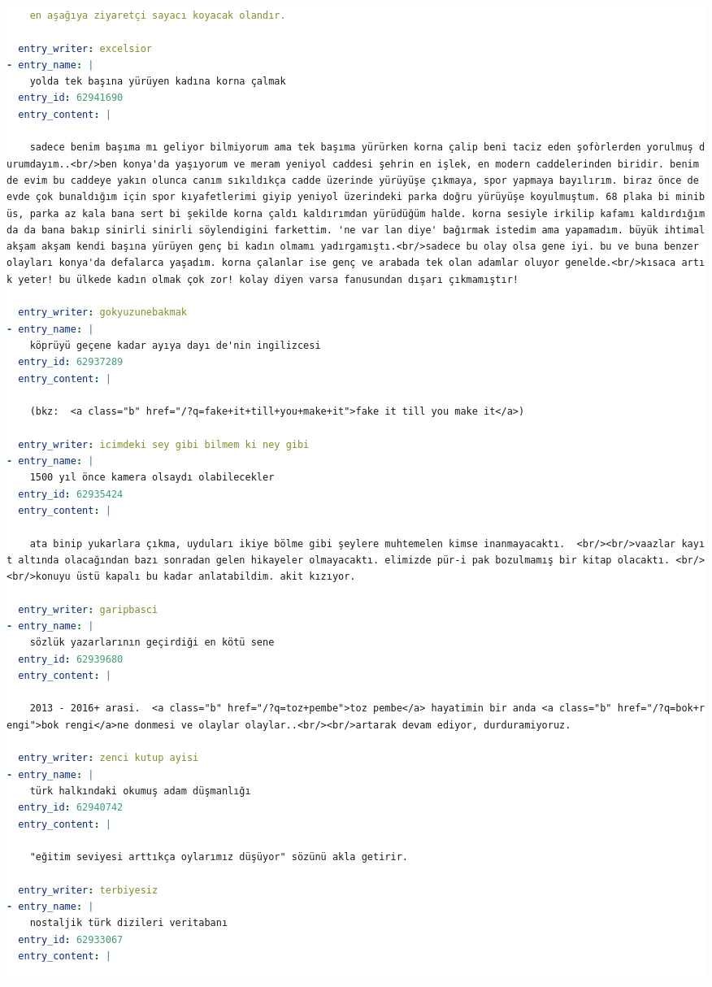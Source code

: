 ```yaml
    en aşağıya ziyaretçi sayacı koyacak olandır.
    
  entry_writer: excelsior
- entry_name: |
    yolda tek başına yürüyen kadına korna çalmak
  entry_id: 62941690
  entry_content: |
    
    sadece benim başıma mı geliyor bilmiyorum ama tek başıma yürürken korna çalip beni taciz eden şofòrlerden yorulmuş durumdayım..<br/>ben konya'da yaşıyorum ve meram yeniyol caddesi şehrin en işlek, en modern caddelerinden biridir. benim de evim bu caddeye yakın olunca canım sıkıldıkça cadde üzerinde yürüyüşe çıkmaya, spor yapmaya bayılırım. biraz önce de evde çok bunaldığım için spor kıyafetlerimi giyip yeniyol üzerindeki parka doğru yürüyüşe koyulmuştum. 68 plaka bi minibüs, parka az kala bana sert bi şekilde korna çaldı kaldırımdan yürüdüğüm halde. korna sesiyle irkilip kafamı kaldırdığımda da bana bakıp sinirli sinirli söylendigini farkettim. 'ne var lan diye' bağırmak istedim ama yapamadım. büyük ihtimal akşam akşam kendi başına yürüyen genç bi kadın olmamı yadırgamıştı.<br/>sadece bu olay olsa gene iyi. bu ve buna benzer olayları konya'da defalarca yaşadım. korna çalanlar ise genç ve arabada tek olan adamlar oluyor genelde.<br/>kısaca artık yeter! bu ülkede kadın olmak çok zor! kolay diyen varsa fanusundan dışarı çıkmamıştır!
   
  entry_writer: gokyuzunebakmak
- entry_name: |
    köprüyü geçene kadar ayıya dayı de'nin ingilizcesi
  entry_id: 62937289
  entry_content: |
    
    (bkz:  <a class="b" href="/?q=fake+it+till+you+make+it">fake it till you make it</a>)
   
  entry_writer: icimdeki sey gibi bilmem ki ney gibi
- entry_name: |
    1500 yıl önce kamera olsaydı olabilecekler
  entry_id: 62935424
  entry_content: |
    
    ata binip yukarlara çıkma, uyduları ikiye bölme gibi şeylere muhtemelen kimse inanmayacaktı.  <br/><br/>vaazlar kayıt altında olacağından bazı sonradan gelen hikayeler olmayacaktı. elimizde pür-i pak bozulmamış bir kitap olacaktı. <br/><br/>konuyu üstü kapalı bu kadar anlatabildim. akit kızıyor.
   
  entry_writer: garipbasci
- entry_name: |
    sözlük yazarlarının geçirdiği en kötü sene
  entry_id: 62939680
  entry_content: |
    
    2013 - 2016+ arasi.  <a class="b" href="/?q=toz+pembe">toz pembe</a> hayatimin bir anda <a class="b" href="/?q=bok+rengi">bok rengi</a>ne donmesi ve olaylar olaylar..<br/><br/>artarak devam ediyor, durduramiyoruz.
   
  entry_writer: zenci kutup ayisi
- entry_name: |
    türk halkındaki okumuş adam düşmanlığı
  entry_id: 62940742
  entry_content: |
    
    "eğitim seviyesi arttıkça oylarımız düşüyor" sözünü akla getirir.
    
  entry_writer: terbiyesiz
- entry_name: |
    nostaljik türk dizileri veritabanı
  entry_id: 62933067
  entry_content: |
    
```